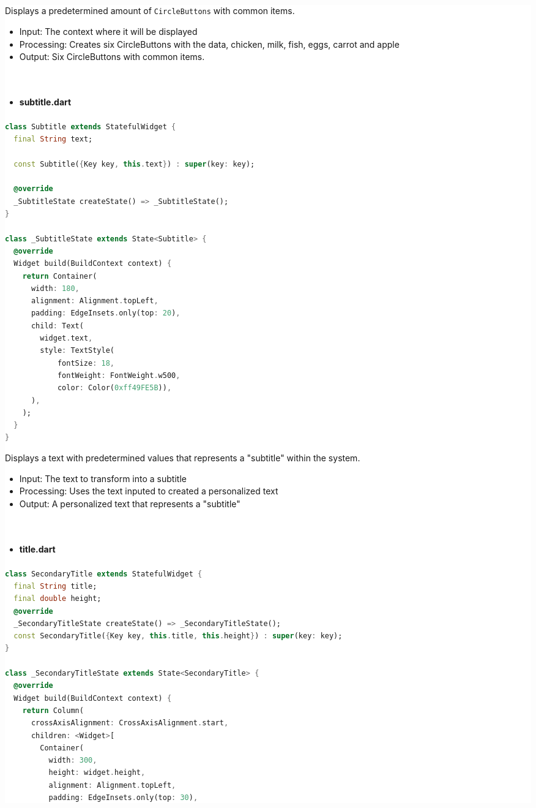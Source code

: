 Displays a predetermined amount of `CircleButtons` with common items.
* Input: The context where it will be displayed
* Processing: Creates six CircleButtons with the data, chicken, milk, fish, eggs, carrot and apple
* Output: Six CircleButtons with common items.

<br>

* #### subtitle.dart

```Dart
class Subtitle extends StatefulWidget {
  final String text;

  const Subtitle({Key key, this.text}) : super(key: key);

  @override
  _SubtitleState createState() => _SubtitleState();
}

class _SubtitleState extends State<Subtitle> {
  @override
  Widget build(BuildContext context) {
    return Container(
      width: 180,
      alignment: Alignment.topLeft,
      padding: EdgeInsets.only(top: 20),
      child: Text(
        widget.text,
        style: TextStyle(
            fontSize: 18,
            fontWeight: FontWeight.w500,
            color: Color(0xff49FE5B)),
      ),
    );
  }
}
```

Displays a text with predetermined values that represents a "subtitle" within the system.
* Input: The text to transform into a subtitle
* Processing: Uses the text inputed to created a personalized text
* Output: A personalized text that represents a "subtitle"

<br>

* #### title.dart

```Dart
class SecondaryTitle extends StatefulWidget {
  final String title;
  final double height;
  @override
  _SecondaryTitleState createState() => _SecondaryTitleState();
  const SecondaryTitle({Key key, this.title, this.height}) : super(key: key);
}

class _SecondaryTitleState extends State<SecondaryTitle> {
  @override
  Widget build(BuildContext context) {
    return Column(
      crossAxisAlignment: CrossAxisAlignment.start,
      children: <Widget>[
        Container(
          width: 300,
          height: widget.height,
          alignment: Alignment.topLeft,
          padding: EdgeInsets.only(top: 30),
```